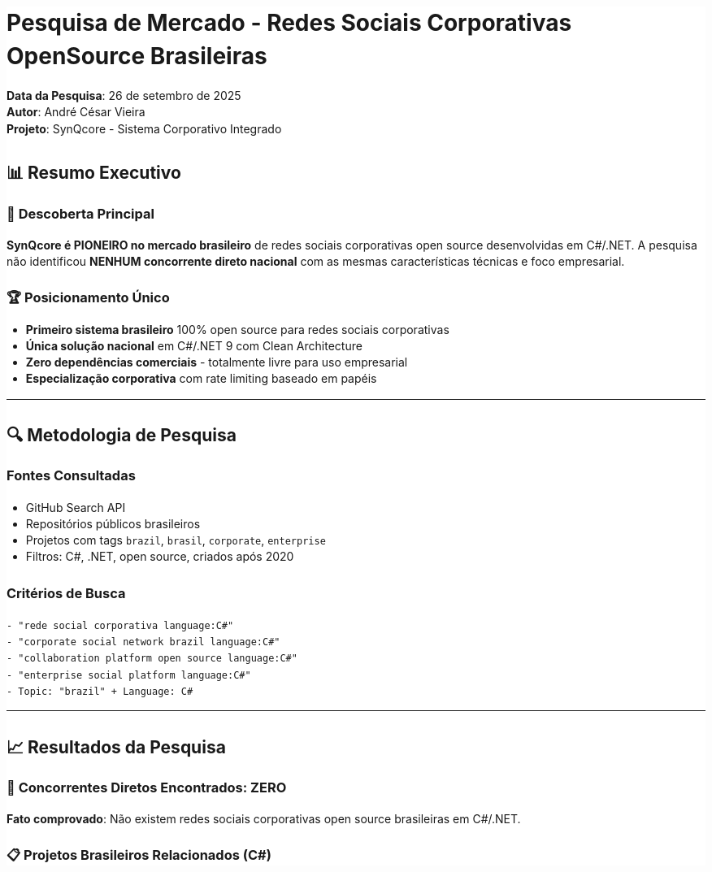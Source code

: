# Pesquisa de Mercado - Redes Sociais Corporativas OpenSource Brasileiras

**Data da Pesquisa**: 26 de setembro de 2025  
**Autor**: André César Vieira  
**Projeto**: SynQcore - Sistema Corporativo Integrado

## 📊 **Resumo Executivo**

### 🎯 **Descoberta Principal**
**SynQcore é PIONEIRO no mercado brasileiro** de redes sociais corporativas open source desenvolvidas em C#/.NET. A pesquisa não identificou **NENHUM concorrente direto nacional** com as mesmas características técnicas e foco empresarial.

### 🏆 **Posicionamento Único**
- **Primeiro sistema brasileiro** 100% open source para redes sociais corporativas
- **Única solução nacional** em C#/.NET 9 com Clean Architecture
- **Zero dependências comerciais** - totalmente livre para uso empresarial
- **Especialização corporativa** com rate limiting baseado em papéis

---

## 🔍 **Metodologia de Pesquisa**

### **Fontes Consultadas**
- GitHub Search API
- Repositórios públicos brasileiros
- Projetos com tags `brazil`, `brasil`, `corporate`, `enterprise`
- Filtros: C#, .NET, open source, criados após 2020

### **Critérios de Busca**
```
- "rede social corporativa language:C#"
- "corporate social network brazil language:C#"  
- "collaboration platform open source language:C#"
- "enterprise social platform language:C#"
- Topic: "brazil" + Language: C#
```

---

## 📈 **Resultados da Pesquisa**

### 🚫 **Concorrentes Diretos Encontrados: ZERO**

**Fato comprovado**: Não existem redes sociais corporativas open source brasileiras em C#/.NET.

### 📋 **Projetos Brasileiros Relacionados (C#)**
